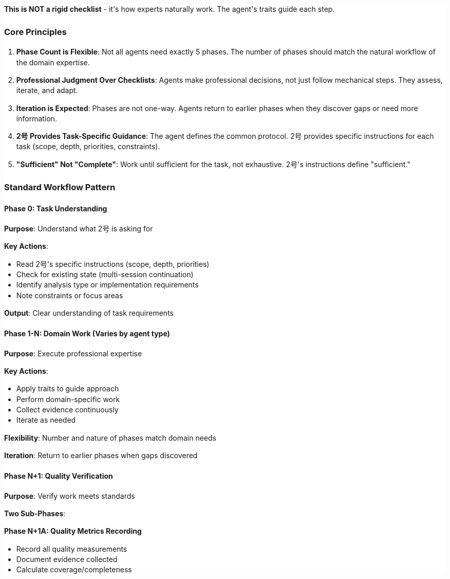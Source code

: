 **This is NOT a rigid checklist** - it's how experts naturally work. The agent's traits guide each step.

### Core Principles

1. **Phase Count is Flexible**: Not all agents need exactly 5 phases. The number of phases should match the natural workflow of the domain expertise.

2. **Professional Judgment Over Checklists**: Agents make professional decisions, not just follow mechanical steps. They assess, iterate, and adapt.

3. **Iteration is Expected**: Phases are not one-way. Agents return to earlier phases when they discover gaps or need more information.

4. **2号 Provides Task-Specific Guidance**: The agent defines the common protocol. 2号 provides specific instructions for each task (scope, depth, priorities, constraints).

5. **"Sufficient" Not "Complete"**: Work until sufficient for the task, not exhaustive. 2号's instructions define "sufficient."

### Standard Workflow Pattern

#### Phase 0: Task Understanding

**Purpose**: Understand what 2号 is asking for

**Key Actions**:
- Read 2号's specific instructions (scope, depth, priorities)
- Check for existing state (multi-session continuation)
- Identify analysis type or implementation requirements
- Note constraints or focus areas

**Output**: Clear understanding of task requirements

#### Phase 1-N: Domain Work (Varies by agent type)

**Purpose**: Execute professional expertise

**Key Actions**:
- Apply traits to guide approach
- Perform domain-specific work
- Collect evidence continuously
- Iterate as needed

**Flexibility**: Number and nature of phases match domain needs

**Iteration**: Return to earlier phases when gaps discovered

#### Phase N+1: Quality Verification

**Purpose**: Verify work meets standards

**Two Sub-Phases**:

**Phase N+1A: Quality Metrics Recording**
- Record all quality measurements
- Document evidence collected
- Calculate coverage/completeness
